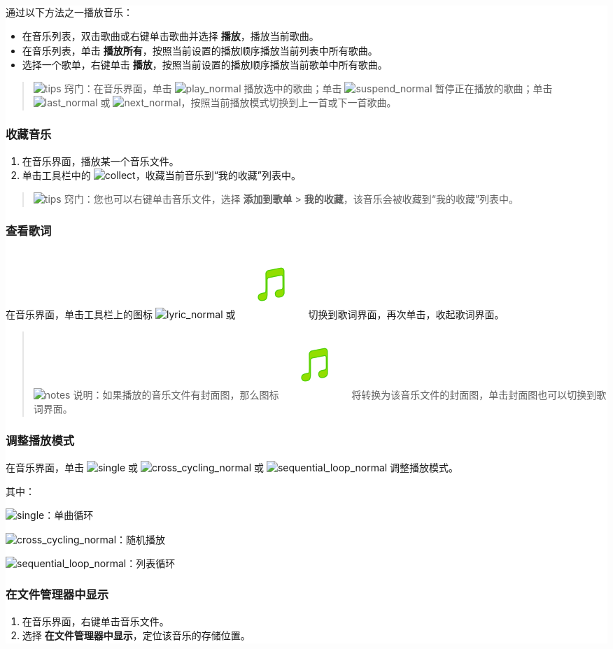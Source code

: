 通过以下方法之一播放音乐：

- 在音乐列表，双击歌曲或右键单击歌曲并选择 **播放**，播放当前歌曲。
- 在音乐列表，单击 **播放所有**，按照当前设置的播放顺序播放当前列表中所有歌曲。
- 选择一个歌单，右键单击 **播放**，按照当前设置的播放顺序播放当前歌单中所有歌曲。

> ![tips](../common/tips.svg) 窍门：在音乐界面，单击 ![play_normal](../common/play_normal.svg) 播放选中的歌曲；单击 ![suspend_normal](../common/suspend_normal.svg) 暂停正在播放的歌曲；单击 ![last_normal](../common/last_normal.svg) 或 ![next_normal](../common/next_normal.svg)，按照当前播放模式切换到上一首或下一首歌曲。


### 收藏音乐

1. 在音乐界面，播放某一个音乐文件。
2. 单击工具栏中的 ![collect](../common/collect.svg)，收藏当前音乐到“我的收藏”列表中。

> ![tips](../common/tips.svg) 窍门：您也可以右键单击音乐文件，选择 **添加到歌单** > **我的收藏**，该音乐会被收藏到“我的收藏”列表中。

### 查看歌词

在音乐界面，单击工具栏上的图标 ![lyric_normal](../common/lyric_normal.svg) 或 ![music](../common/music.svg) 切换到歌词界面，再次单击，收起歌词界面。

>  ![notes](../common/notes.svg) 说明：如果播放的音乐文件有封面图，那么图标 ![music](../common/music.svg) 将转换为该音乐文件的封面图，单击封面图也可以切换到歌词界面。

### 调整播放模式

在音乐界面，单击 ![single](../common/single_tune_circulation_normal.svg) 或 ![cross_cycling_normal](../common/cross_cycling_normal.svg) 或 ![sequential_loop_normal](../common/sequential_loop_normal.svg) 调整播放模式。

其中：

![single](../common/single_tune_circulation_normal.svg)：单曲循环

![cross_cycling_normal](../common/cross_cycling_normal.svg)：随机播放

![sequential_loop_normal](../common/sequential_loop_normal.svg)：列表循环


### 在文件管理器中显示

1. 在音乐界面，右键单击音乐文件。
2. 选择 **在文件管理器中显示**，定位该音乐的存储位置。

